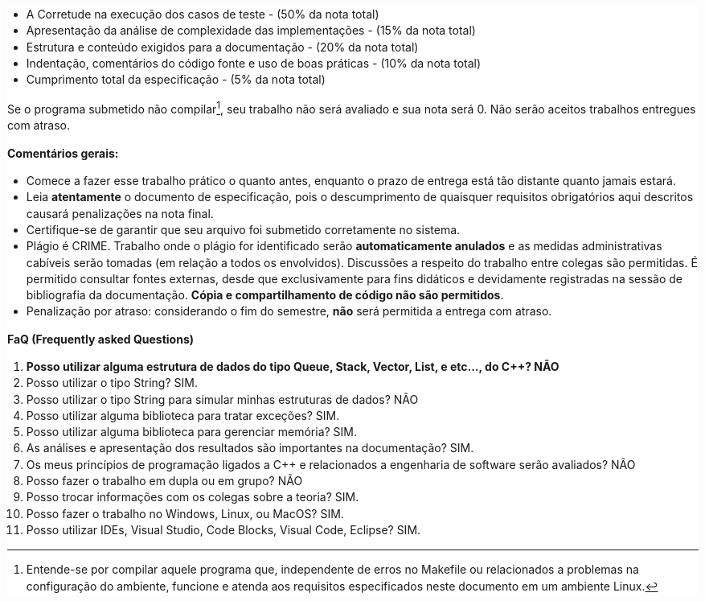 - A Corretude na execução dos casos de teste - (50% da nota total)
- Apresentação da análise de complexidade das implementações - (15% da nota total)
- Estrutura e conteúdo exigidos para a documentação - (20% da nota total)
- Indentação, comentários do código fonte e uso de boas práticas - (10% da nota total)
- Cumprimento total da especificação - (5% da nota total)

Se o programa submetido não compilar[^1], seu trabalho não será avaliado e sua nota será 0. Não serão aceitos trabalhos entregues com atraso.

**Comentários gerais:**

- Comece a fazer esse trabalho prático o quanto antes, enquanto o prazo de entrega está tão distante quanto jamais estará.
- Leia **atentamente** o documento de especificação, pois o descumprimento de quaisquer requisitos obrigatórios aqui descritos causará penalizações na nota final.
- Certifique-se de garantir que seu arquivo foi submetido corretamente no sistema.
- Plágio é CRIME. Trabalho onde o plágio for identificado serão **automaticamente anulados** e as medidas administrativas cabíveis serão tomadas (em relação a todos os envolvidos). Discussões a respeito do trabalho entre colegas são permitidas. É permitido consultar fontes externas, desde que exclusivamente para fins didáticos e devidamente registradas na sessão de bibliografia da documentação. **Cópia e compartilhamento de código não são permitidos**.
- Penalização por atraso: considerando o fim do semestre, **não** será permitida a entrega com atraso.

**FaQ (Frequently asked Questions)**

1. **Posso utilizar alguma estrutura de dados do tipo Queue, Stack, Vector, List, e etc..., do C++? NÃO**
1. Posso utilizar o tipo String? SIM.
1. Posso utilizar o tipo String para simular minhas estruturas de dados? NÃO
4. Posso utilizar alguma biblioteca para tratar exceções? SIM.
4. Posso utilizar alguma biblioteca para gerenciar memória? SIM.
4. As análises e apresentação dos resultados são importantes na documentação? SIM.
4. Os meus princípios de programação ligados a C++ e relacionados a engenharia de software serão avaliados? NÃO
4. Posso fazer o trabalho em dupla ou em grupo? NÃO
4. Posso trocar informações com os colegas sobre a teoria? SIM.
4. Posso fazer o trabalho no Windows, Linux, ou MacOS? SIM.
4. Posso utilizar IDEs, Visual Studio, Code Blocks, Visual Code, Eclipse? SIM.

[^1]: Entende-se por compilar aquele programa que, independente de erros no Makefile ou relacionados a problemas na configuração do ambiente, funcione e atenda aos requisitos especificados neste documento em um ambiente Linux.